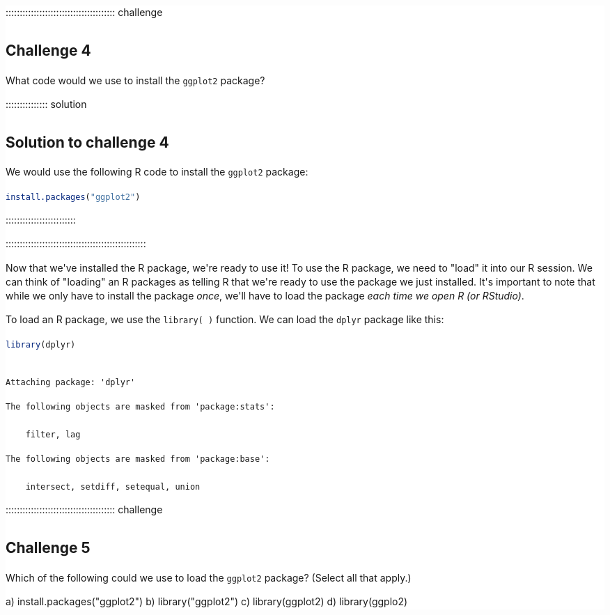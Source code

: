 :::::::::::::::::::::::::::::::::::::::  challenge

## Challenge 4

What code would we use to install the `ggplot2` package?

:::::::::::::::  solution

## Solution to challenge 4

We would use the following R code to install the `ggplot2` package:


```r
install.packages("ggplot2")
```

:::::::::::::::::::::::::

::::::::::::::::::::::::::::::::::::::::::::::::::

Now that we've installed the R package, we're ready to use it! To use the R package, we need to "load" it into our R session. We can think of "loading" an R packages as telling R that we're ready to use the package we just installed. It's important to note that while we only have to install the package *once*, we'll have to load the package *each time we open R (or RStudio)*.

To load an R package, we use the `library( )` function. We can load the `dplyr` package like this:


```r
library(dplyr)
```

```{.output}

Attaching package: 'dplyr'
```

```{.output}
The following objects are masked from 'package:stats':

    filter, lag
```

```{.output}
The following objects are masked from 'package:base':

    intersect, setdiff, setequal, union
```

:::::::::::::::::::::::::::::::::::::::  challenge

## Challenge 5

Which of the following could we use to load the `ggplot2` package? (Select all that apply.)

a) install.packages("ggplot2")
b) library("ggplot2")
c) library(ggplot2)
d) library(ggplo2)
